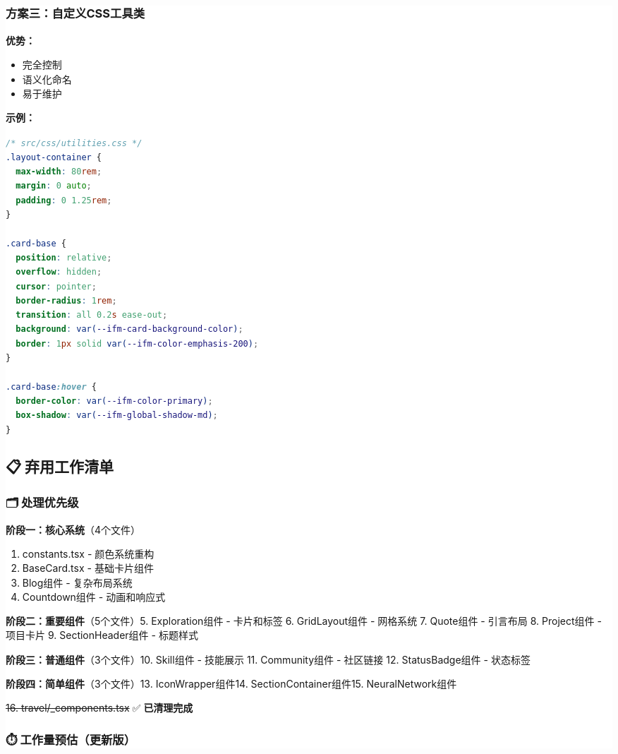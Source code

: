 ### 方案三：自定义CSS工具类

**优势：**

- 完全控制
- 语义化命名
- 易于维护

**示例：**

```css
/* src/css/utilities.css */
.layout-container {
  max-width: 80rem;
  margin: 0 auto;
  padding: 0 1.25rem;
}

.card-base {
  position: relative;
  overflow: hidden;
  cursor: pointer;
  border-radius: 1rem;
  transition: all 0.2s ease-out;
  background: var(--ifm-card-background-color);
  border: 1px solid var(--ifm-color-emphasis-200);
}

.card-base:hover {
  border-color: var(--ifm-color-primary);
  box-shadow: var(--ifm-global-shadow-md);
}
```

## 📋 弃用工作清单

### 🗂️ 处理优先级

**阶段一：核心系统**（4个文件）

1. constants.tsx - 颜色系统重构
2. BaseCard.tsx - 基础卡片组件
3. Blog组件 - 复杂布局系统
4. Countdown组件 - 动画和响应式

**阶段二：重要组件**（5个文件）5. Exploration组件 - 卡片和标签 6. GridLayout组件 - 网格系统 7. Quote组件 - 引言布局 8. Project组件 - 项目卡片 9. SectionHeader组件 - 标题样式

**阶段三：普通组件**（3个文件）10. Skill组件 - 技能展示 11. Community组件 - 社区链接 12. StatusBadge组件 - 状态标签

**阶段四：简单组件**（3个文件）13. IconWrapper组件14. SectionContainer组件15. NeuralNetwork组件

~~16. travel/\_components.tsx~~ ✅ **已清理完成**

### ⏱️ 工作量预估（更新版）
